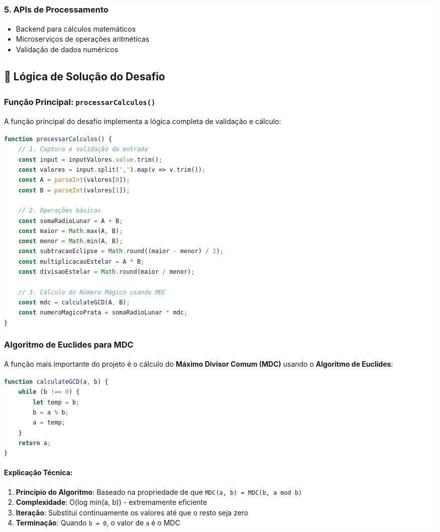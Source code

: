 ### 5. **APIs de Processamento**
- Backend para cálculos matemáticos
- Microserviços de operações aritméticas
- Validação de dados numéricos

## 🔧 Lógica de Solução do Desafio

### Função Principal: `processarCalculos()`

A função principal do desafio implementa a lógica completa de validação e cálculo:

```javascript
function processarCalculos() {
    // 1. Captura e validação da entrada
    const input = inputValores.value.trim();
    const valores = input.split(',').map(v => v.trim());
    const A = parseInt(valores[0]);
    const B = parseInt(valores[1]);
    
    // 2. Operações básicas
    const somaRadioLunar = A + B;
    const maior = Math.max(A, B);
    const menor = Math.min(A, B);
    const subtracaoEclipse = Math.round((maior - menor) / 2);
    const multiplicacaoEstelar = A * B;
    const divisaoEstelar = Math.round(maior / menor);
    
    // 3. Cálculo do Número Mágico usando MDC
    const mdc = calculateGCD(A, B);
    const numeroMagicoPrata = somaRadioLunar * mdc;
}
```

### Algoritmo de Euclides para MDC

A função mais importante do projeto é o cálculo do **Máximo Divisor Comum (MDC)** usando o **Algoritmo de Euclides**:

```javascript
function calculateGCD(a, b) {
    while (b !== 0) {
        let temp = b;
        b = a % b;
        a = temp;
    }
    return a;
}
```

#### **Explicação Técnica:**

1. **Princípio do Algoritmo**: Baseado na propriedade de que `MDC(a, b) = MDC(b, a mod b)`
2. **Complexidade**: O(log min(a, b)) - extremamente eficiente
3. **Iteração**: Substitui continuamente os valores até que o resto seja zero
4. **Terminação**: Quando `b = 0`, o valor de `a` é o MDC
